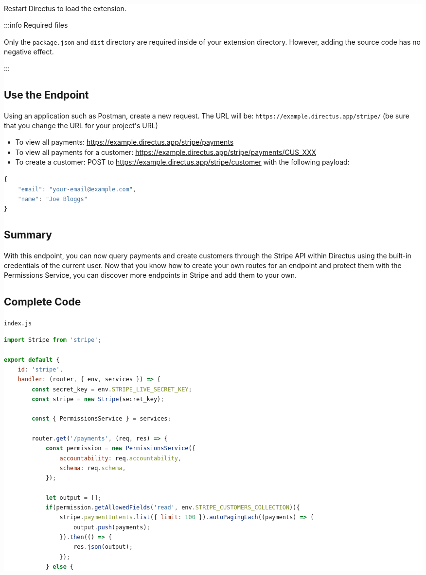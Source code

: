 Restart Directus to load the extension.

:::info Required files

Only the `package.json` and `dist` directory are required inside of your extension directory. However, adding the source
code has no negative effect.

:::

## Use the Endpoint

Using an application such as Postman, create a new request. The URL will be: `https://example.directus.app/stripe/` (be
sure that you change the URL for your project's URL)

- To view all payments: https://example.directus.app/stripe/payments
- To view all payments for a customer: https://example.directus.app/stripe/payments/CUS_XXX
- To create a customer: POST to https://example.directus.app/stripe/customer with the following payload:

```js
{
	"email": "your-email@example.com",
	"name": "Joe Bloggs"
}
```

## Summary

With this endpoint, you can now query payments and create customers through the Stripe API within Directus using the
built-in credentials of the current user. Now that you know how to create your own routes for an endpoint and protect
them with the Permissions Service, you can discover more endpoints in Stripe and add them to your own.

## Complete Code

`index.js`

```js
import Stripe from 'stripe';

export default {
	id: 'stripe',
	handler: (router, { env, services }) => {
		const secret_key = env.STRIPE_LIVE_SECRET_KEY;
		const stripe = new Stripe(secret_key);

		const { PermissionsService } = services;

		router.get('/payments', (req, res) => {
			const permission = new PermissionsService({
				accountability: req.accountability,
				schema: req.schema,
			});

			let output = [];
			if(permission.getAllowedFields('read', env.STRIPE_CUSTOMERS_COLLECTION)){
				stripe.paymentIntents.list({ limit: 100 }).autoPagingEach((payments) => {
					output.push(payments);
				}).then(() => {
					res.json(output);
				});
			} else {
```